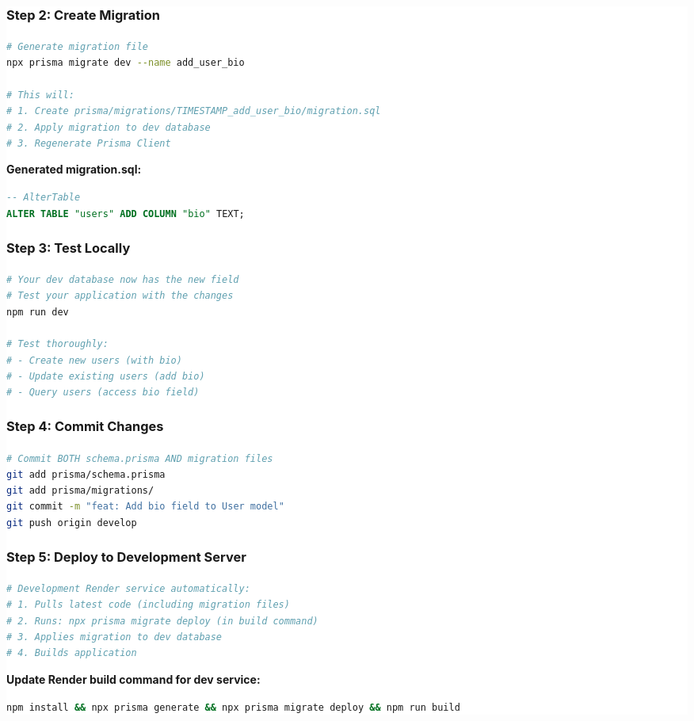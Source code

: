 ### **Step 2: Create Migration**

```bash
# Generate migration file
npx prisma migrate dev --name add_user_bio

# This will:
# 1. Create prisma/migrations/TIMESTAMP_add_user_bio/migration.sql
# 2. Apply migration to dev database
# 3. Regenerate Prisma Client
```

**Generated migration.sql:**
```sql
-- AlterTable
ALTER TABLE "users" ADD COLUMN "bio" TEXT;
```

### **Step 3: Test Locally**

```bash
# Your dev database now has the new field
# Test your application with the changes
npm run dev

# Test thoroughly:
# - Create new users (with bio)
# - Update existing users (add bio)
# - Query users (access bio field)
```

### **Step 4: Commit Changes**

```bash
# Commit BOTH schema.prisma AND migration files
git add prisma/schema.prisma
git add prisma/migrations/
git commit -m "feat: Add bio field to User model"
git push origin develop
```

### **Step 5: Deploy to Development Server**

```bash
# Development Render service automatically:
# 1. Pulls latest code (including migration files)
# 2. Runs: npx prisma migrate deploy (in build command)
# 3. Applies migration to dev database
# 4. Builds application
```

**Update Render build command for dev service:**
```bash
npm install && npx prisma generate && npx prisma migrate deploy && npm run build
```
